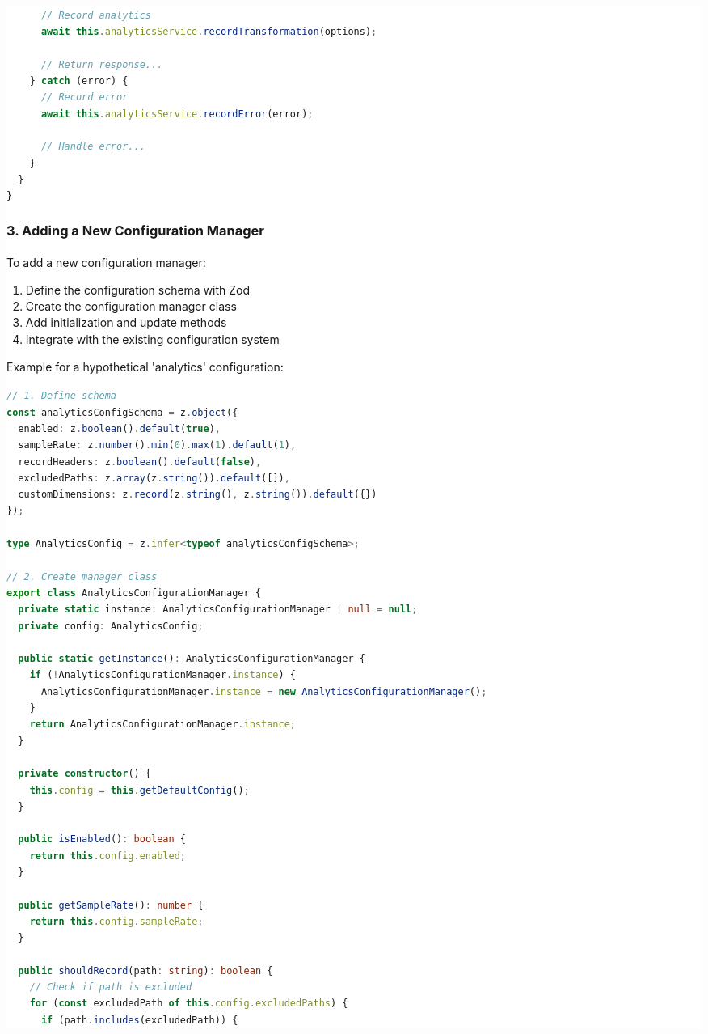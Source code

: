 ```typescript
      // Record analytics
      await this.analyticsService.recordTransformation(options);
      
      // Return response...
    } catch (error) {
      // Record error
      await this.analyticsService.recordError(error);
      
      // Handle error...
    }
  }
}
```

### 3. Adding a New Configuration Manager

To add a new configuration manager:

1. Define the configuration schema with Zod
2. Create the configuration manager class
3. Add initialization and update methods
4. Integrate with the existing configuration system

Example for a hypothetical 'analytics' configuration:

```typescript
// 1. Define schema
const analyticsConfigSchema = z.object({
  enabled: z.boolean().default(true),
  sampleRate: z.number().min(0).max(1).default(1),
  recordHeaders: z.boolean().default(false),
  excludedPaths: z.array(z.string()).default([]),
  customDimensions: z.record(z.string(), z.string()).default({})
});

type AnalyticsConfig = z.infer<typeof analyticsConfigSchema>;

// 2. Create manager class
export class AnalyticsConfigurationManager {
  private static instance: AnalyticsConfigurationManager | null = null;
  private config: AnalyticsConfig;
  
  public static getInstance(): AnalyticsConfigurationManager {
    if (!AnalyticsConfigurationManager.instance) {
      AnalyticsConfigurationManager.instance = new AnalyticsConfigurationManager();
    }
    return AnalyticsConfigurationManager.instance;
  }
  
  private constructor() {
    this.config = this.getDefaultConfig();
  }
  
  public isEnabled(): boolean {
    return this.config.enabled;
  }
  
  public getSampleRate(): number {
    return this.config.sampleRate;
  }
  
  public shouldRecord(path: string): boolean {
    // Check if path is excluded
    for (const excludedPath of this.config.excludedPaths) {
      if (path.includes(excludedPath)) {
```